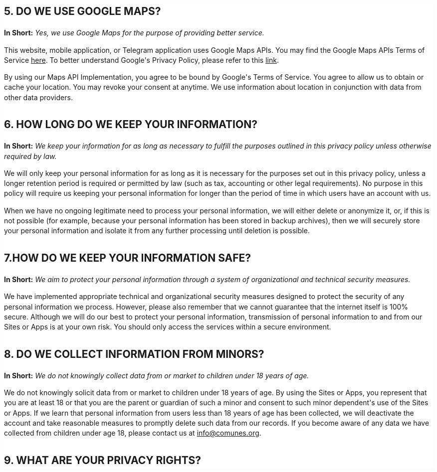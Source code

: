 ## 5. DO WE USE GOOGLE MAPS? ##

**In Short:** *Yes, we use Google Maps for the purpose of providing better service.*

This website, mobile application, or Telegram application uses Google Maps APIs. You may find the Google Maps APIs Terms of Service [here](https://developers.google.com/maps/terms). To better understand Google's Privacy Policy, please refer to this [link](https://policies.google.com/privacy).

By using our Maps API Implementation, you agree to be bound by Google's Terms of Service. You agree to allow us to obtain or cache your location. You may revoke your consent at anytime. We use information about location in conjunction with data from other data providers.


## 6. HOW LONG DO WE KEEP YOUR INFORMATION? ##

**In Short:** *We keep your information for as long as necessary to fulfill the purposes outlined in this privacy policy unless otherwise required by law.*

We will only keep your personal information for as long as it is necessary for the purposes set out in this privacy policy, unless a longer retention period is required or permitted by law (such as tax, accounting or other legal requirements). No purpose in this  policy will require us keeping your personal information for longer than the period of time in which users have an account with us.

When we have no ongoing legitimate need to process your personal information, we will either delete or anonymize it, or, if this is not possible (for example, because your personal information has been stored in backup archives), then we will securely store your personal information and isolate it from any further processing until deletion is possible.


## 7.HOW DO WE KEEP YOUR INFORMATION SAFE? ##

**In Short:** *We aim to protect your personal information through a system of organizational and technical security measures.*

We have implemented appropriate technical and organizational security measures designed to protect the security of any personal information we process. However, please also remember that we cannot guarantee that the internet itself is 100% secure. Although we will do our best to protect your personal information, transmission of personal information to and from our Sites or Apps is at your own risk. You should only access the services within a secure environment.


## 8. DO WE COLLECT INFORMATION FROM MINORS? ##

**In Short:** *We do not knowingly collect data from or market to children under 18 years of age.*

We do not knowingly solicit data from or market to children under 18 years of age. By using the Sites or Apps, you represent that you are at least 18 or that you are the parent or guardian of such a minor and consent to such minor dependent's use of the Sites or Apps. If we learn that personal information from users less than 18 years of age has been collected, we will deactivate the account and take reasonable measures to promptly delete such data from our records. If you become aware of any data we have collected from children under age 18, please contact us at info@comunes.org.


## 9. WHAT ARE YOUR PRIVACY RIGHTS? ##
